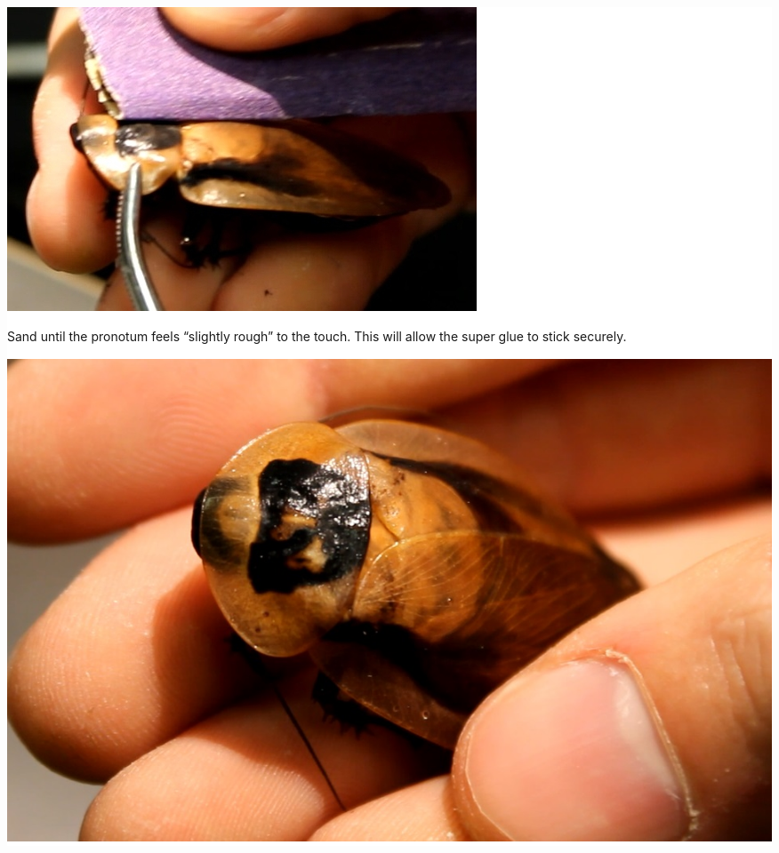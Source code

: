![](./img/rrStep2.2a.jpg)

Sand until the pronotum feels “slightly rough” to the touch. This will allow
the super glue to stick securely.

![](./img/rrStep2.2b.jpg)
